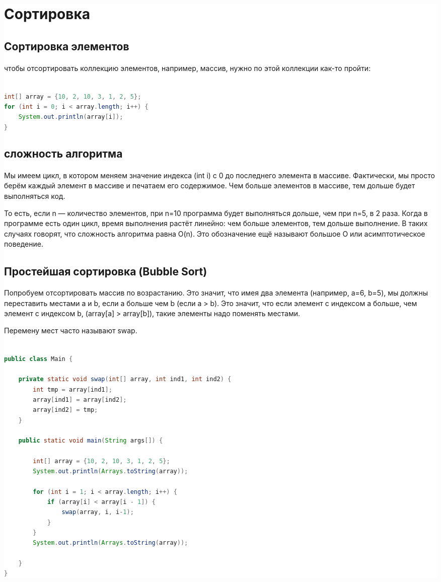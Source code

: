 # Сортировка

## Сортировка элементов

чтобы отсортировать коллекцию элементов, например, массив, нужно по этой коллекции как-то пройти:
```java

int[] array = {10, 2, 10, 3, 1, 2, 5};
for (int i = 0; i < array.length; i++) {
    System.out.println(array[i]);
}
```

## сложность алгоритма
Мы имеем цикл, в котором меняем значение индекса (int i) с 0 до последнего элемента в массиве. 
Фактически, мы просто берём каждый элемент в массиве и печатаем его содержимое. Чем больше элементов в массиве, тем дольше будет выполняться код.

То есть, если n — количество элементов, при n=10 программа будет выполняться дольше, чем при n=5, в 2 раза. Когда в программе есть один цикл, время выполнения растёт линейно: чем больше элементов, тем дольше выполнение. В таких случаях говорят, что сложность алгоритма равна O(n). Это обозначение ещё называют большое О или асимптотическое поведение.


## Простейшая сортировка (Bubble Sort)
Попробуем отсортировать массив по возрастанию. Это значит, что имея два элемента (например, a=6, b=5), мы должны переставить местами a и b, если a больше чем b (если a > b).
Это значит, что если элемент с индексом а больше, чем элемент с индексом b, (array[a] > array[b]), такие элементы надо поменять местами.

Перемену мест часто называют swap.
```java

public class Main {

    private static void swap(int[] array, int ind1, int ind2) {
        int tmp = array[ind1];
        array[ind1] = array[ind2];
        array[ind2] = tmp;
    }
    
    public static void main(String args[]) {

        int[] array = {10, 2, 10, 3, 1, 2, 5};
        System.out.println(Arrays.toString(array));

        for (int i = 1; i < array.length; i++) {
            if (array[i] < array[i - 1]) {
                swap(array, i, i-1);
            }
        }
        System.out.println(Arrays.toString(array));
    
    }
}

```
